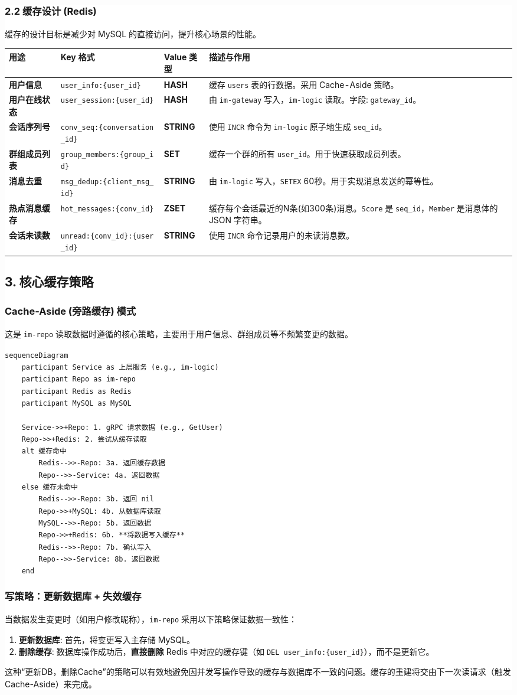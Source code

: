 ### 2.2 缓存设计 (Redis)

缓存的设计目标是减少对 MySQL 的直接访问，提升核心场景的性能。

| 用途 | Key 格式 | Value 类型 | 描述与作用 |
| :--- | :--- | :--- | :--- |
| **用户信息** | `user_info:{user_id}` | **HASH** | 缓存 `users` 表的行数据。采用 Cache-Aside 策略。 |
| **用户在线状态** | `user_session:{user_id}` | **HASH** | 由 `im-gateway` 写入，`im-logic` 读取。字段: `gateway_id`。 |
| **会话序列号** | `conv_seq:{conversation_id}` | **STRING** | 使用 `INCR` 命令为 `im-logic` 原子地生成 `seq_id`。 |
| **群组成员列表** | `group_members:{group_id}` | **SET** | 缓存一个群的所有 `user_id`。用于快速获取成员列表。 |
| **消息去重** | `msg_dedup:{client_msg_id}`| **STRING** | 由 `im-logic` 写入，`SETEX` 60秒。用于实现消息发送的幂等性。 |
| **热点消息缓存** | `hot_messages:{conv_id}` | **ZSET** | 缓存每个会话最近的N条(如300条)消息。`Score` 是 `seq_id`，`Member` 是消息体的 JSON 字符串。 |
| **会话未读数** | `unread:{conv_id}:{user_id}` | **STRING** | 使用 `INCR` 命令记录用户的未读消息数。 |

## 3. 核心缓存策略

### Cache-Aside (旁路缓存) 模式

这是 `im-repo` 读取数据时遵循的核心策略，主要用于用户信息、群组成员等不频繁变更的数据。

```mermaid
sequenceDiagram
    participant Service as 上层服务 (e.g., im-logic)
    participant Repo as im-repo
    participant Redis as Redis
    participant MySQL as MySQL

    Service->>+Repo: 1. gRPC 请求数据 (e.g., GetUser)
    Repo->>+Redis: 2. 尝试从缓存读取
    alt 缓存命中
        Redis-->>-Repo: 3a. 返回缓存数据
        Repo-->>-Service: 4a. 返回数据
    else 缓存未命中
        Redis-->>-Repo: 3b. 返回 nil
        Repo->>+MySQL: 4b. 从数据库读取
        MySQL-->>-Repo: 5b. 返回数据
        Repo->>+Redis: 6b. **将数据写入缓存**
        Redis-->>-Repo: 7b. 确认写入
        Repo-->>-Service: 8b. 返回数据
    end
```

### 写策略：更新数据库 + 失效缓存

当数据发生变更时（如用户修改昵称），`im-repo` 采用以下策略保证数据一致性：

1.  **更新数据库**: 首先，将变更写入主存储 MySQL。
2.  **删除缓存**: 数据库操作成功后，**直接删除** Redis 中对应的缓存键（如 `DEL user_info:{user_id}`），而不是更新它。

这种“更新DB，删除Cache”的策略可以有效地避免因并发写操作导致的缓存与数据库不一致的问题。缓存的重建将交由下一次读请求（触发 Cache-Aside）来完成。
